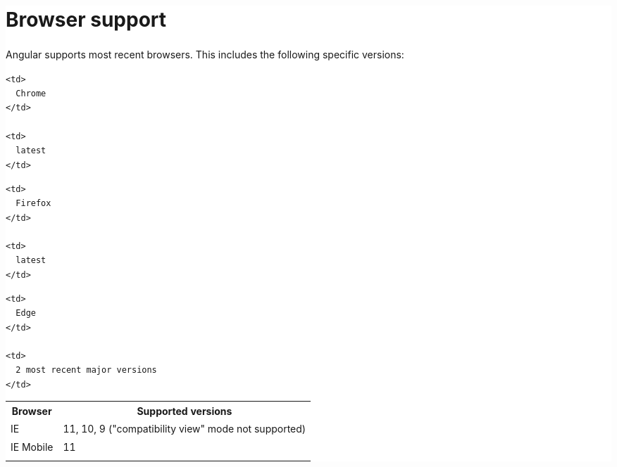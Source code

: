 # Browser support

Angular supports most recent browsers. This includes the following specific versions:

<table>

  <tr>

<th>
      Browser
</th>

<th>
      Supported versions
</th>

  </tr>

  <tr>

    <td>
      Chrome
    </td>

    <td>
      latest
    </td>
  </tr>

  <tr>

    <td>
      Firefox
    </td>

    <td>
      latest
    </td>
  </tr>

  <tr>

    <td>
      Edge
    </td>

    <td>
      2 most recent major versions
    </td>
  </tr>
  <tr>
    <td>
      IE
    </td>
    <td>
      11, 10, 9 ("compatibility view" mode not supported)
    </td>
  </tr>
 <tr>
   <tr>
    <td>
      IE Mobile
    </td>
    <td>
      11
    </td>
  </tr>
 <tr>
    <td>